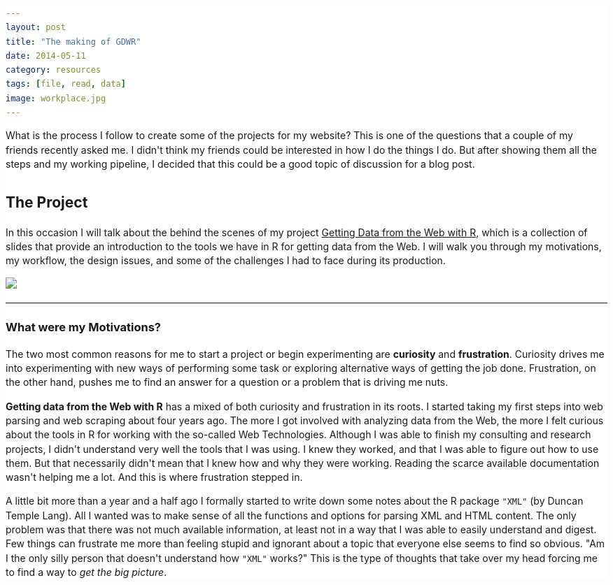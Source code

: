 ```yaml
---
layout: post
title: "The making of GDWR"
date: 2014-05-11
category: resources
tags: [file, read, data]
image: workplace.jpg
---
```


What is the process I follow to create some of the projects for my website?
This is one of the questions that a couple of my friends recently asked me. I didn't think 
my friends could be interested in how I do the things I do. But after showing them 
all the steps and my working pipeline, I decided that this could be a good topic of discussion 
for a blog post.



## The Project

In this occasion I will talk about the behind the scenes of my project 
[Getting Data from the Web with R](/work/webdata), which is a collection of slides that 
provide an introduction to the tools we have in R for getting data from the Web. 
I will walk you through my motivations, my workflow, the design issues, and some of the 
challenges I had to face during its production. 

<img src="{{ site.baseurl }}/images/blog/workplace.jpg" />

<hr/>

### What were my Motivations?

The two most common reasons for me to start a project or begin experimenting are **curiosity** 
and **frustration**. Curiosity drives me into experimenting with new ways of performing some 
task or exploring alternative ways of getting the job done. Frustration, on the other hand, 
pushes me to find an answer for a question or a problem that is driving me nuts.

**Getting data from the Web with R** has a mixed of both curiosity and frustration in its 
roots. I started taking my first steps into web parsing and web scraping about four years 
ago. The more I got involved with analyzing data from the Web, the more I felt curious 
about the tools in R for working with the so-called Web Technologies. Although I was able to 
finish my consulting and research projects, I didn't understand very well the tools that 
I was using. I knew they worked, and that I was able to figure out how to use them. 
But that necessarily didn't mean that I knew how and why they were working. Reading the scarce 
available documentation wasn't helping me a lot. And this is where frustration stepped in. 

A little bit more than a year and a half ago I formally started to write down some notes 
about the R package ```"XML"``` (by Duncan Temple Lang). All I wanted was to make sense 
of all the functions and options for parsing XML and HTML content. The only problem was 
that there was not much available information, at least not in a way that I was able to 
easily understand and digest. Few things can frustrate me more than feeling stupid and 
ignorant about a topic that everyone else seems to find so obvious. 
"Am I the only silly person that doesn't understand how ```"XML"``` works?" This is the type 
of thoughts that take over my head forcing me to find a way to *get the big picture*.
